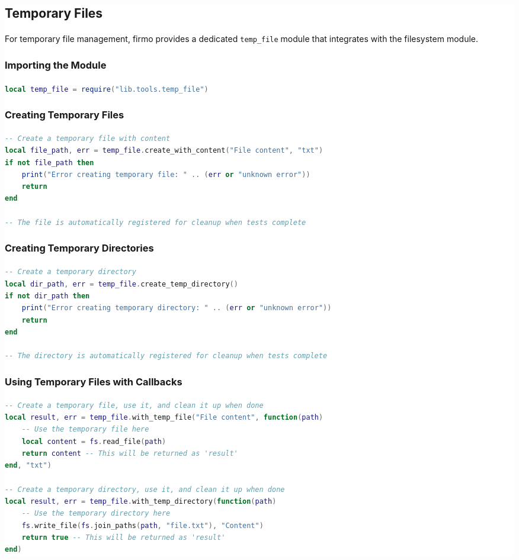 ## Temporary Files

For temporary file management, firmo provides a dedicated `temp_file` module that integrates with the filesystem module.

### Importing the Module

```lua
local temp_file = require("lib.tools.temp_file")
```

### Creating Temporary Files

```lua
-- Create a temporary file with content
local file_path, err = temp_file.create_with_content("File content", "txt")
if not file_path then
    print("Error creating temporary file: " .. (err or "unknown error"))
    return
end

-- The file is automatically registered for cleanup when tests complete
```

### Creating Temporary Directories

```lua
-- Create a temporary directory
local dir_path, err = temp_file.create_temp_directory()
if not dir_path then
    print("Error creating temporary directory: " .. (err or "unknown error"))
    return
end

-- The directory is automatically registered for cleanup when tests complete
```

### Using Temporary Files with Callbacks

```lua
-- Create a temporary file, use it, and clean it up when done
local result, err = temp_file.with_temp_file("File content", function(path)
    -- Use the temporary file here
    local content = fs.read_file(path)
    return content -- This will be returned as 'result'
end, "txt")

-- Create a temporary directory, use it, and clean it up when done
local result, err = temp_file.with_temp_directory(function(path)
    -- Use the temporary directory here
    fs.write_file(fs.join_paths(path, "file.txt"), "Content")
    return true -- This will be returned as 'result'
end)
```
